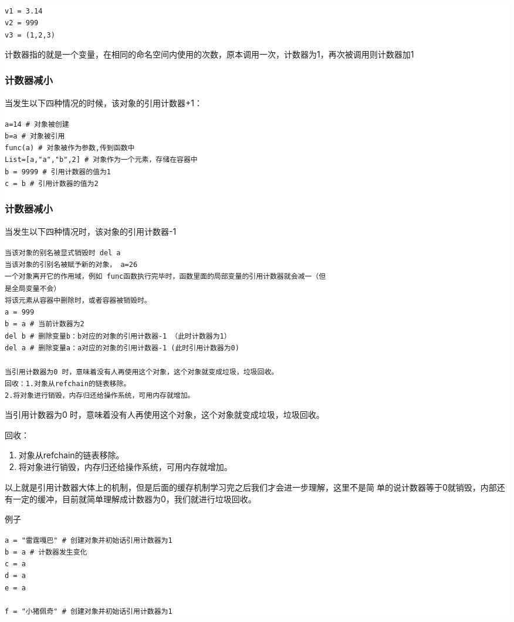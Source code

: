 ```
v1 = 3.14
v2 = 999
v3 = (1,2,3)
```

计数器指的就是一个变量，在相同的命名空间内使用的次数，原本调用一次，计数器为1，再次被调用则计数器加1

### 计数器减小

当发生以下四种情况的时候，该对象的引用计数器+1：

```
a=14 # 对象被创建
b=a # 对象被引用
func(a) # 对象被作为参数,传到函数中
List=[a,"a","b",2] # 对象作为一个元素，存储在容器中
b = 9999 # 引用计数器的值为1
c = b # 引用计数器的值为2
```

### 计数器减小

当发生以下四种情况时，该对象的引用计数器-1

```
当该对象的别名被显式销毁时 del a
当该对象的引别名被赋予新的对象， a=26
一个对象离开它的作用域，例如 func函数执行完毕时，函数里面的局部变量的引用计数器就会减一（但
是全局变量不会）
将该元素从容器中删除时，或者容器被销毁时。
a = 999
b = a # 当前计数器为2
del b # 删除变量b：b对应的对象的引用计数器-1 （此时计数器为1）
del a # 删除变量a：a对应的对象的引用计数器-1 (此时引用计数器为0)

当引用计数器为0 时，意味着没有人再使用这个对象，这个对象就变成垃圾，垃圾回收。
回收：1.对象从refchain的链表移除。
2.将对象进行销毁，内存归还给操作系统，可用内存就增加。
```

当引用计数器为0 时，意味着没有人再使用这个对象，这个对象就变成垃圾，垃圾回收。

回收：

1. 对象从refchain的链表移除。
2. 将对象进行销毁，内存归还给操作系统，可用内存就增加。

以上就是引用计数器大体上的机制，但是后面的缓存机制学习完之后我们才会进一步理解，这里不是简 单的说计数器等于0就销毁，内部还有一定的缓冲，目前就简单理解成计数器为0，我们就进行垃圾回收。

例子

```
a = "雷霆嘎巴" # 创建对象并初始话引用计数器为1
b = a # 计数器发生变化
c = a
d = a
e = a

f = "小猪佩奇" # 创建对象并初始话引用计数器为1
```
